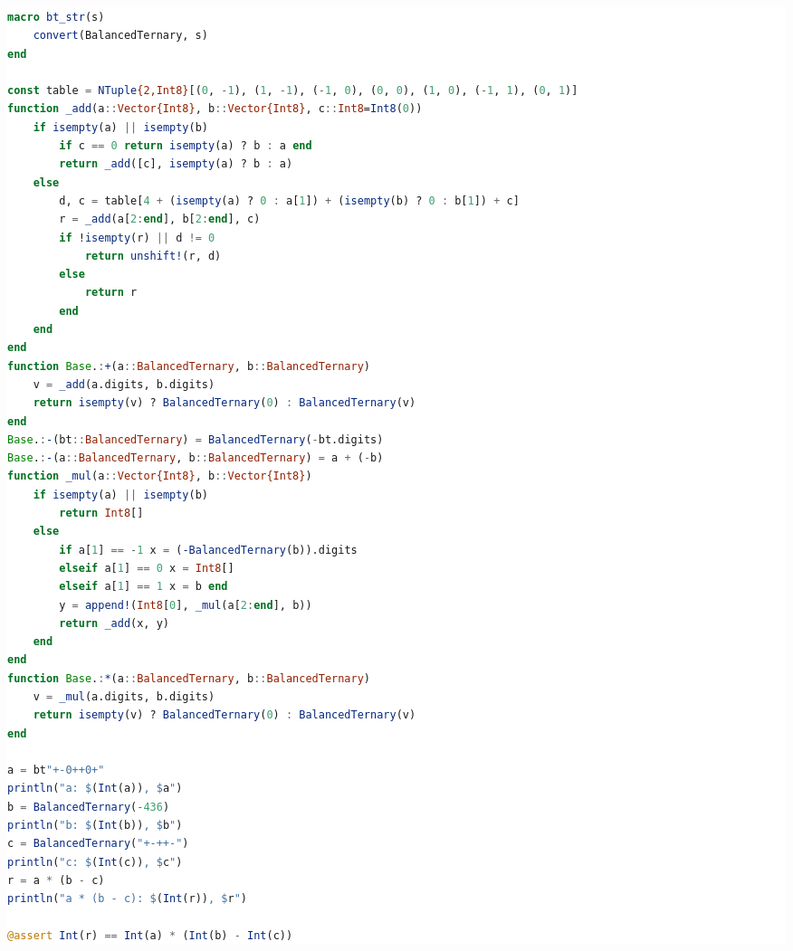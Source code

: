 ```julia
macro bt_str(s)
    convert(BalancedTernary, s)
end

const table = NTuple{2,Int8}[(0, -1), (1, -1), (-1, 0), (0, 0), (1, 0), (-1, 1), (0, 1)]
function _add(a::Vector{Int8}, b::Vector{Int8}, c::Int8=Int8(0))
    if isempty(a) || isempty(b)
        if c == 0 return isempty(a) ? b : a end
        return _add([c], isempty(a) ? b : a)
    else
        d, c = table[4 + (isempty(a) ? 0 : a[1]) + (isempty(b) ? 0 : b[1]) + c]
        r = _add(a[2:end], b[2:end], c)
        if !isempty(r) || d != 0
            return unshift!(r, d)
        else
            return r
        end
    end
end
function Base.:+(a::BalancedTernary, b::BalancedTernary)
    v = _add(a.digits, b.digits)
    return isempty(v) ? BalancedTernary(0) : BalancedTernary(v)
end
Base.:-(bt::BalancedTernary) = BalancedTernary(-bt.digits)
Base.:-(a::BalancedTernary, b::BalancedTernary) = a + (-b)
function _mul(a::Vector{Int8}, b::Vector{Int8})
    if isempty(a) || isempty(b)
        return Int8[]
    else
        if a[1] == -1 x = (-BalancedTernary(b)).digits
        elseif a[1] == 0 x = Int8[]
        elseif a[1] == 1 x = b end
        y = append!(Int8[0], _mul(a[2:end], b))
        return _add(x, y)
    end
end
function Base.:*(a::BalancedTernary, b::BalancedTernary)
    v = _mul(a.digits, b.digits)
    return isempty(v) ? BalancedTernary(0) : BalancedTernary(v)
end

a = bt"+-0++0+"
println("a: $(Int(a)), $a")
b = BalancedTernary(-436)
println("b: $(Int(b)), $b")
c = BalancedTernary("+-++-")
println("c: $(Int(c)), $c")
r = a * (b - c)
println("a * (b - c): $(Int(r)), $r")

@assert Int(r) == Int(a) * (Int(b) - Int(c))
```
